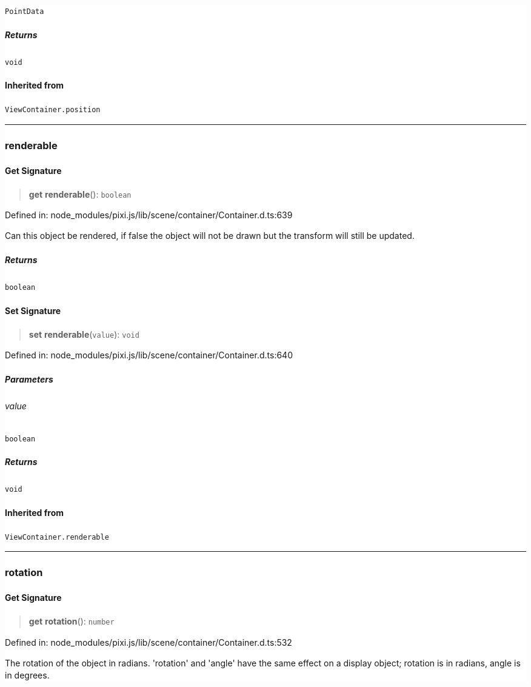 `PointData`

##### Returns

`void`

#### Inherited from

`ViewContainer.position`

***

### renderable

#### Get Signature

> **get** **renderable**(): `boolean`

Defined in: node\_modules/pixi.js/lib/scene/container/Container.d.ts:639

Can this object be rendered, if false the object will not be drawn but the transform will still be updated.

##### Returns

`boolean`

#### Set Signature

> **set** **renderable**(`value`): `void`

Defined in: node\_modules/pixi.js/lib/scene/container/Container.d.ts:640

##### Parameters

###### value

`boolean`

##### Returns

`void`

#### Inherited from

`ViewContainer.renderable`

***

### rotation

#### Get Signature

> **get** **rotation**(): `number`

Defined in: node\_modules/pixi.js/lib/scene/container/Container.d.ts:532

The rotation of the object in radians.
'rotation' and 'angle' have the same effect on a display object; rotation is in radians, angle is in degrees.
